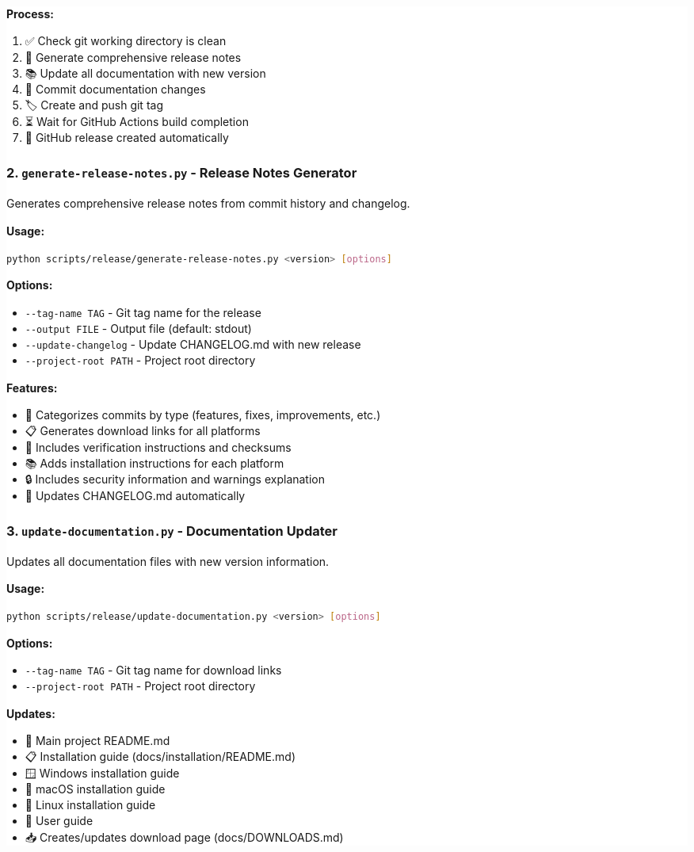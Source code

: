 **Process:**
1. ✅ Check git working directory is clean
2. 📝 Generate comprehensive release notes
3. 📚 Update all documentation with new version
4. 💾 Commit documentation changes
5. 🏷️ Create and push git tag
6. ⏳ Wait for GitHub Actions build completion
7. 🎉 GitHub release created automatically

### 2. `generate-release-notes.py` - Release Notes Generator

Generates comprehensive release notes from commit history and changelog.

**Usage:**
```bash
python scripts/release/generate-release-notes.py <version> [options]
```

**Options:**
- `--tag-name TAG` - Git tag name for the release
- `--output FILE` - Output file (default: stdout)
- `--update-changelog` - Update CHANGELOG.md with new release
- `--project-root PATH` - Project root directory

**Features:**
- 📝 Categorizes commits by type (features, fixes, improvements, etc.)
- 📋 Generates download links for all platforms
- 🔐 Includes verification instructions and checksums
- 📚 Adds installation instructions for each platform
- 🔒 Includes security information and warnings explanation
- 📖 Updates CHANGELOG.md automatically

### 3. `update-documentation.py` - Documentation Updater

Updates all documentation files with new version information.

**Usage:**
```bash
python scripts/release/update-documentation.py <version> [options]
```

**Options:**
- `--tag-name TAG` - Git tag name for download links
- `--project-root PATH` - Project root directory

**Updates:**
- 📄 Main project README.md
- 📋 Installation guide (docs/installation/README.md)
- 🪟 Windows installation guide
- 🍎 macOS installation guide
- 🐧 Linux installation guide
- 👤 User guide
- 📥 Creates/updates download page (docs/DOWNLOADS.md)
